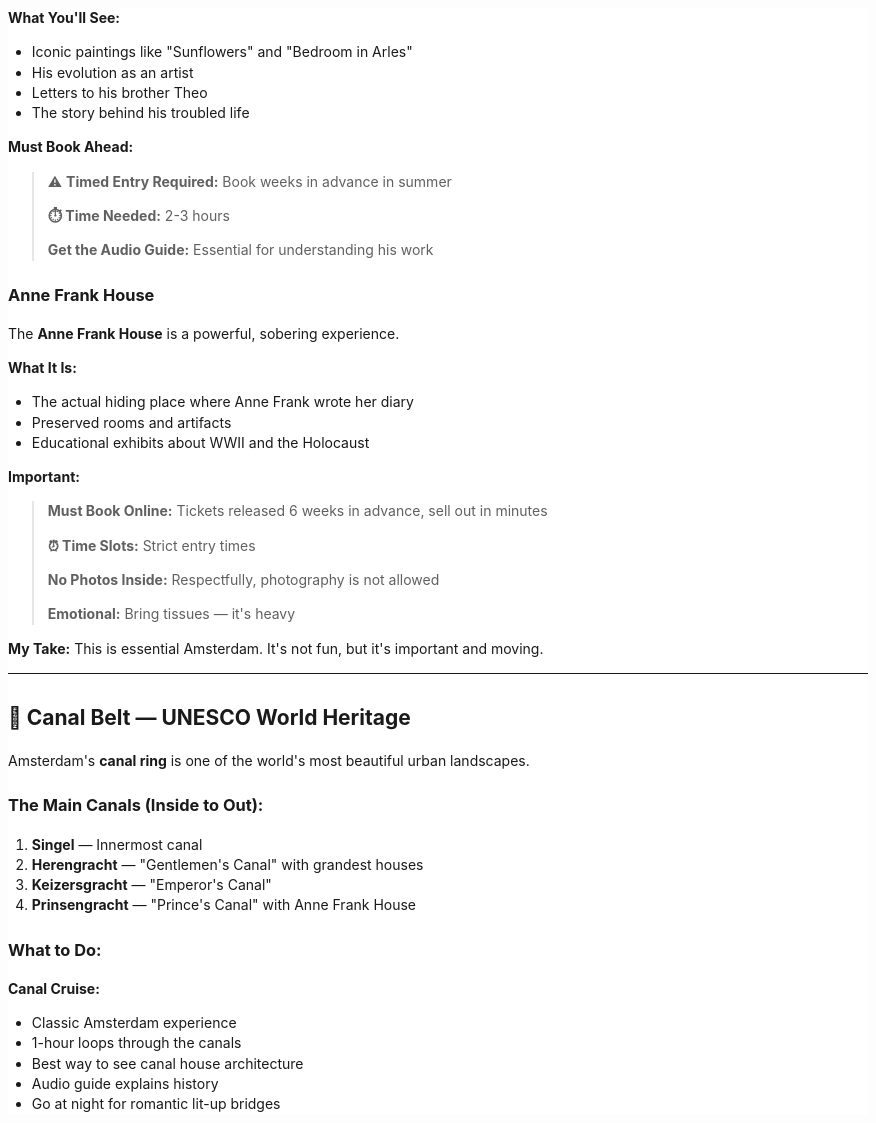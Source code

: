 **What You'll See:**
- Iconic paintings like "Sunflowers" and "Bedroom in Arles"
- His evolution as an artist
- Letters to his brother Theo
- The story behind his troubled life

**Must Book Ahead:**
> ⚠️ **Timed Entry Required:** Book weeks in advance in summer
> 
> **⏱️ Time Needed:** 2-3 hours
> 
> **Get the Audio Guide:** Essential for understanding his work

### Anne Frank House

The **Anne Frank House** is a powerful, sobering experience.

**What It Is:**
- The actual hiding place where Anne Frank wrote her diary
- Preserved rooms and artifacts
- Educational exhibits about WWII and the Holocaust

**Important:**
> **Must Book Online:** Tickets released 6 weeks in advance, sell out in minutes
> 
> **⏰ Time Slots:** Strict entry times
> 
> **No Photos Inside:** Respectfully, photography is not allowed
> 
> **Emotional:** Bring tissues — it's heavy

**My Take:** This is essential Amsterdam. It's not fun, but it's important and moving.

---

## 🌷 Canal Belt — UNESCO World Heritage

Amsterdam's **canal ring** is one of the world's most beautiful urban landscapes.

### The Main Canals (Inside to Out):

1. **Singel** — Innermost canal
2. **Herengracht** — "Gentlemen's Canal" with grandest houses
3. **Keizersgracht** — "Emperor's Canal"
4. **Prinsengracht** — "Prince's Canal" with Anne Frank House

### What to Do:

**Canal Cruise:**
- Classic Amsterdam experience
- 1-hour loops through the canals
- Best way to see canal house architecture
- Audio guide explains history
- Go at night for romantic lit-up bridges
